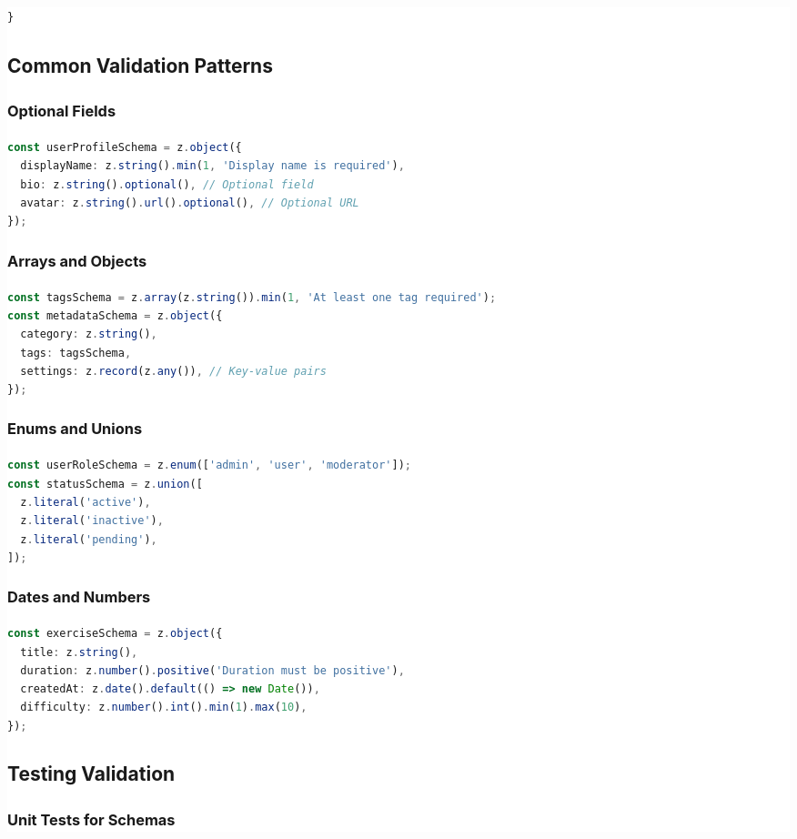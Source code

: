 ```typescript
}
```

## Common Validation Patterns

### Optional Fields

```typescript
const userProfileSchema = z.object({
  displayName: z.string().min(1, 'Display name is required'),
  bio: z.string().optional(), // Optional field
  avatar: z.string().url().optional(), // Optional URL
});
```

### Arrays and Objects

```typescript
const tagsSchema = z.array(z.string()).min(1, 'At least one tag required');
const metadataSchema = z.object({
  category: z.string(),
  tags: tagsSchema,
  settings: z.record(z.any()), // Key-value pairs
});
```

### Enums and Unions

```typescript
const userRoleSchema = z.enum(['admin', 'user', 'moderator']);
const statusSchema = z.union([
  z.literal('active'),
  z.literal('inactive'),
  z.literal('pending'),
]);
```

### Dates and Numbers

```typescript
const exerciseSchema = z.object({
  title: z.string(),
  duration: z.number().positive('Duration must be positive'),
  createdAt: z.date().default(() => new Date()),
  difficulty: z.number().int().min(1).max(10),
});
```

## Testing Validation

### Unit Tests for Schemas
